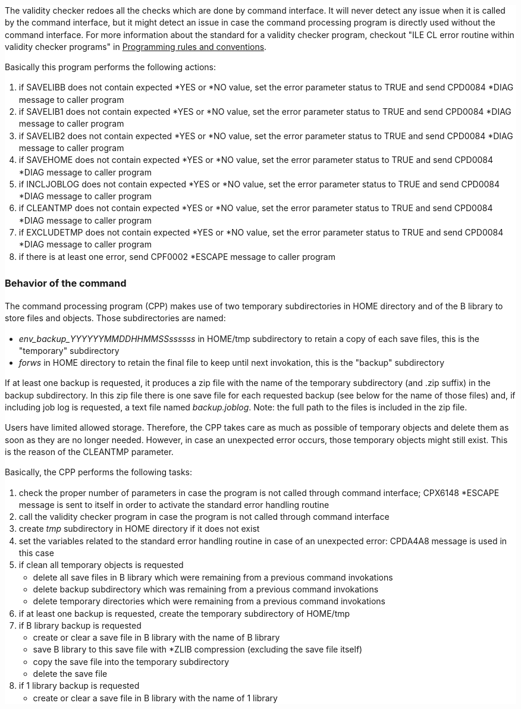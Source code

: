 The validity checker redoes all the checks which are done by command interface. It will never detect any issue when it is called by the command interface, but it might detect an issue in case the command processing program is directly used without the command interface. For more information about the standard for a validity checker program, checkout "ILE CL error routine within validity checker programs" in [Programming rules and conventions](https://github.com/MarcoDeSenas/IBMi-topics-thanks-to-pub400/blob/b52b70f3ebd7653c7503790c6ec5d2dfdccf0e96/Projects/Common/Programming%20rules%20and%20conventions.md).

Basically this program performs the following actions:

1. if SAVELIBB does not contain expected \*YES or \*NO value, set the error parameter status to TRUE and send CPD0084 *DIAG message to caller program
2. if SAVELIB1 does not contain expected \*YES or \*NO value, set the error parameter status to TRUE and send CPD0084 *DIAG message to caller program
3. if SAVELIB2 does not contain expected \*YES or \*NO value, set the error parameter status to TRUE and send CPD0084 *DIAG message to caller program
4. if SAVEHOME does not contain expected \*YES or \*NO value, set the error parameter status to TRUE and send CPD0084 *DIAG message to caller program
5. if INCLJOBLOG does not contain expected \*YES or \*NO value, set the error parameter status to TRUE and send CPD0084 *DIAG message to caller program
6. if CLEANTMP does not contain expected \*YES or \*NO value, set the error parameter status to TRUE and send CPD0084 *DIAG message to caller program
7. if EXCLUDETMP does not contain expected \*YES or \*NO value, set the error parameter status to TRUE and send CPD0084 *DIAG message to caller program
8. if there is at least one error, send CPF0002 *ESCAPE message to caller program

### Behavior of the command

The command processing program (CPP) makes use of two temporary subdirectories in HOME directory and of the B library to store files and objects. Those subdirectories are named:

- *env_backup_YYYYYYMMDDHHMMSSssssss* in HOME/tmp subdirectory to retain a copy of each save files, this is the "temporary" subdirectory
- *forws* in HOME directory to retain the final file to keep until next invokation, this is the "backup" subdirectory

If at least one backup is requested, it produces a zip file with the name of the temporary subdirectory (and .zip suffix) in the backup subdirectory. In this zip file there is one save file for each requested backup (see below for the name of those files) and, if including job log is requested, a text file named *backup.joblog*.
Note: the full path to the files is included in the zip file.

Users have limited allowed storage. Therefore, the CPP takes care as much as possible of temporary objects and delete them as soon as they are no longer needed. However, in case an unexpected error occurs, those temporary objects might still exist. This is the reason of the CLEANTMP parameter.

Basically, the CPP performs the following tasks:

1. check the proper number of parameters in case the program is not called through command interface; CPX6148 *ESCAPE message is sent to itself in order to activate the standard error handling routine
2. call the validity checker program in case the program is not called through command interface
3. create *tmp* subdirectory in HOME directory if it does not exist
4. set the variables related to the standard error handling routine in case of an unexpected error: CPDA4A8 message is used in this case
5. if clean all temporary objects is requested
   - delete all save files in B library which were remaining from a previous command invokations
   - delete backup subdirectory which was remaining from a previous command invokations
   - delete temporary directories which were remaining from a previous command invokations
6. if at least one backup is requested, create the temporary subdirectory of HOME/tmp
7. if B library backup is requested
   - create or clear a save file in B library with the name of B library
   - save B library to this save file with *ZLIB compression (excluding the save file itself)
   - copy the save file into the temporary subdirectory
   - delete the save file
8. if 1 library backup is requested
   - create or clear a save file in B library with the name of 1 library